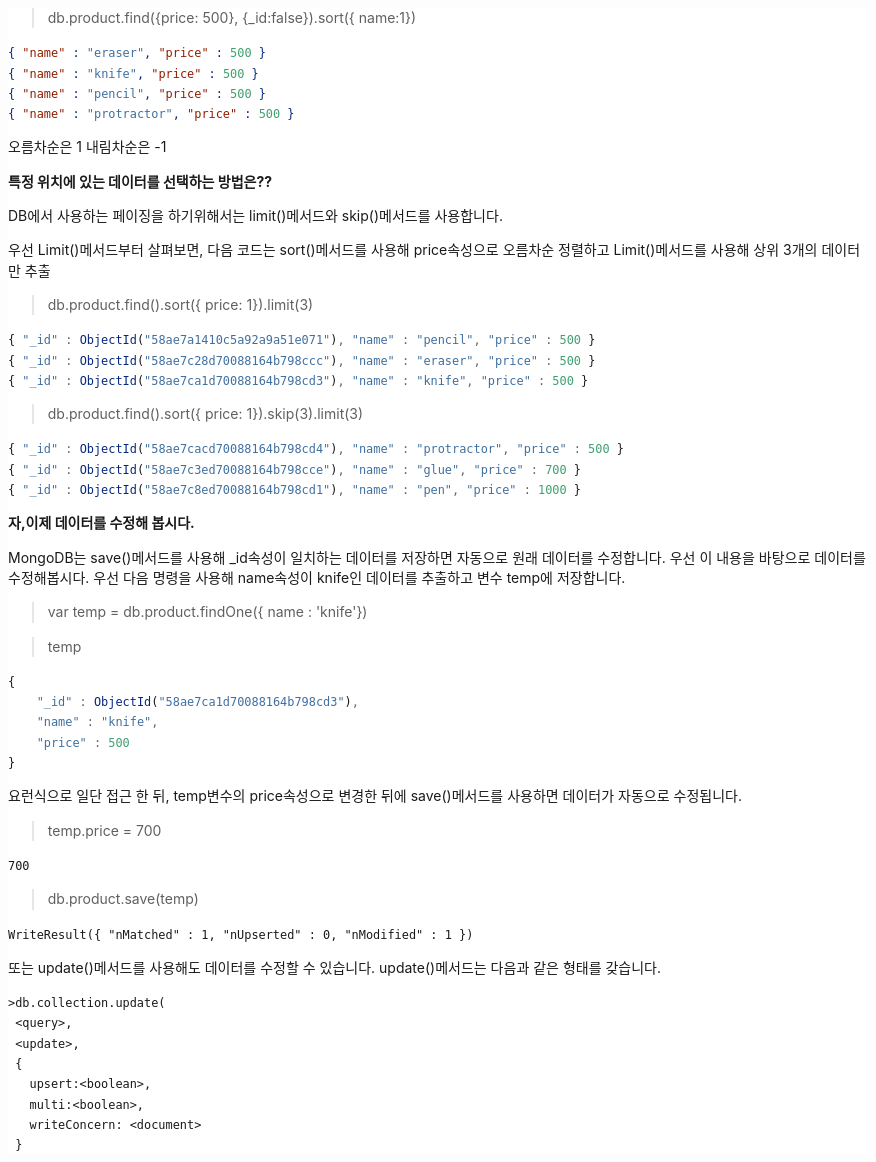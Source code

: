 > db.product.find({price: 500}, {_id:false}).sort({ name:1})
```json
{ "name" : "eraser", "price" : 500 }
{ "name" : "knife", "price" : 500 }
{ "name" : "pencil", "price" : 500 }
{ "name" : "protractor", "price" : 500 }
```
 오름차순은 1 내림차순은  -1

 **특정 위치에 있는 데이터를 선택하는 방법은??**

  DB에서 사용하는 페이징을 하기위해서는 limit()메서드와 skip()메서드를 사용합니다.

  우선 Limit()메서드부터 살펴보면, 다음 코드는 sort()메서드를 사용해 price속성으로 오름차순 정렬하고 Limit()메서드를 사용해 상위 3개의 데이터만 추출

  > db.product.find().sort({ price: 1}).limit(3)
  ```javascript
{ "_id" : ObjectId("58ae7a1410c5a92a9a51e071"), "name" : "pencil", "price" : 500 }
{ "_id" : ObjectId("58ae7c28d70088164b798ccc"), "name" : "eraser", "price" : 500 }
{ "_id" : ObjectId("58ae7ca1d70088164b798cd3"), "name" : "knife", "price" : 500 }
```

> db.product.find().sort({ price: 1}).skip(3).limit(3)
```javascript
{ "_id" : ObjectId("58ae7cacd70088164b798cd4"), "name" : "protractor", "price" : 500 }
{ "_id" : ObjectId("58ae7c3ed70088164b798cce"), "name" : "glue", "price" : 700 }
{ "_id" : ObjectId("58ae7c8ed70088164b798cd1"), "name" : "pen", "price" : 1000 }
```

**자,이제 데이터를 수정해 봅시다.**

 MongoDB는 save()메서드를 사용해 _id속성이 일치하는 데이터를 저장하면 자동으로 원래 데이터를 수정합니다. 우선 이 내용을 바탕으로 데이터를 수정해봅시다. 우선 다음 명령을 사용해 name속성이 knife인 데이터를 추출하고 변수 temp에 저장합니다.

> var temp = db.product.findOne({ name : 'knife'})

> temp
```javascript
{
	"_id" : ObjectId("58ae7ca1d70088164b798cd3"),
	"name" : "knife",
	"price" : 500
}
```
>

 요런식으로 일단 접근 한 뒤,
temp변수의 price속성으로 변경한 뒤에 save()메서드를 사용하면 데이터가 자동으로 수정됩니다.

> temp.price = 700

```700```

> db.product.save(temp)

```WriteResult({ "nMatched" : 1, "nUpserted" : 0, "nModified" : 1 })```

>


또는 update()메서드를 사용해도 데이터를 수정할 수 있습니다.
update()메서드는 다음과 같은 형태를 갖습니다.

    >db.collection.update(
     <query>,
     <update>,
     {
       upsert:<boolean>,
       multi:<boolean>,
       writeConcern: <document>
     }
```